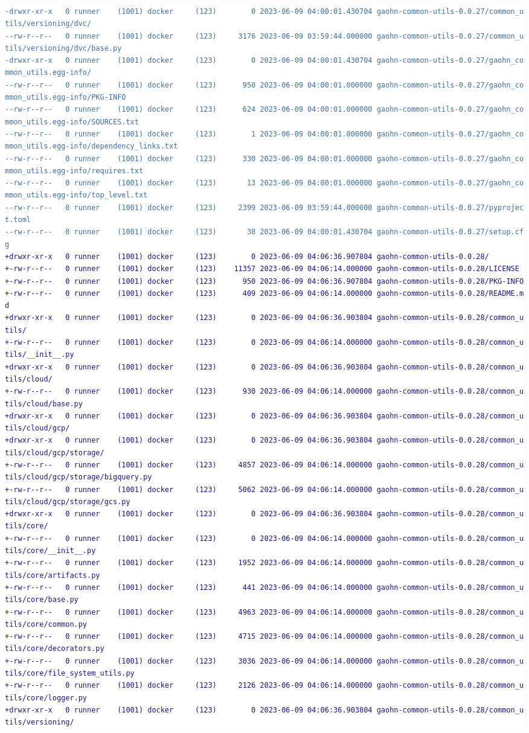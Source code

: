 ```diff
-drwxr-xr-x   0 runner    (1001) docker     (123)        0 2023-06-09 04:00:01.430704 gaohn-common-utils-0.0.27/common_utils/versioning/dvc/
--rw-r--r--   0 runner    (1001) docker     (123)     3176 2023-06-09 03:59:44.000000 gaohn-common-utils-0.0.27/common_utils/versioning/dvc/base.py
-drwxr-xr-x   0 runner    (1001) docker     (123)        0 2023-06-09 04:00:01.430704 gaohn-common-utils-0.0.27/gaohn_common_utils.egg-info/
--rw-r--r--   0 runner    (1001) docker     (123)      950 2023-06-09 04:00:01.000000 gaohn-common-utils-0.0.27/gaohn_common_utils.egg-info/PKG-INFO
--rw-r--r--   0 runner    (1001) docker     (123)      624 2023-06-09 04:00:01.000000 gaohn-common-utils-0.0.27/gaohn_common_utils.egg-info/SOURCES.txt
--rw-r--r--   0 runner    (1001) docker     (123)        1 2023-06-09 04:00:01.000000 gaohn-common-utils-0.0.27/gaohn_common_utils.egg-info/dependency_links.txt
--rw-r--r--   0 runner    (1001) docker     (123)      330 2023-06-09 04:00:01.000000 gaohn-common-utils-0.0.27/gaohn_common_utils.egg-info/requires.txt
--rw-r--r--   0 runner    (1001) docker     (123)       13 2023-06-09 04:00:01.000000 gaohn-common-utils-0.0.27/gaohn_common_utils.egg-info/top_level.txt
--rw-r--r--   0 runner    (1001) docker     (123)     2399 2023-06-09 03:59:44.000000 gaohn-common-utils-0.0.27/pyproject.toml
--rw-r--r--   0 runner    (1001) docker     (123)       38 2023-06-09 04:00:01.430704 gaohn-common-utils-0.0.27/setup.cfg
+drwxr-xr-x   0 runner    (1001) docker     (123)        0 2023-06-09 04:06:36.907804 gaohn-common-utils-0.0.28/
+-rw-r--r--   0 runner    (1001) docker     (123)    11357 2023-06-09 04:06:14.000000 gaohn-common-utils-0.0.28/LICENSE
+-rw-r--r--   0 runner    (1001) docker     (123)      950 2023-06-09 04:06:36.907804 gaohn-common-utils-0.0.28/PKG-INFO
+-rw-r--r--   0 runner    (1001) docker     (123)      409 2023-06-09 04:06:14.000000 gaohn-common-utils-0.0.28/README.md
+drwxr-xr-x   0 runner    (1001) docker     (123)        0 2023-06-09 04:06:36.903804 gaohn-common-utils-0.0.28/common_utils/
+-rw-r--r--   0 runner    (1001) docker     (123)        0 2023-06-09 04:06:14.000000 gaohn-common-utils-0.0.28/common_utils/__init__.py
+drwxr-xr-x   0 runner    (1001) docker     (123)        0 2023-06-09 04:06:36.903804 gaohn-common-utils-0.0.28/common_utils/cloud/
+-rw-r--r--   0 runner    (1001) docker     (123)      930 2023-06-09 04:06:14.000000 gaohn-common-utils-0.0.28/common_utils/cloud/base.py
+drwxr-xr-x   0 runner    (1001) docker     (123)        0 2023-06-09 04:06:36.903804 gaohn-common-utils-0.0.28/common_utils/cloud/gcp/
+drwxr-xr-x   0 runner    (1001) docker     (123)        0 2023-06-09 04:06:36.903804 gaohn-common-utils-0.0.28/common_utils/cloud/gcp/storage/
+-rw-r--r--   0 runner    (1001) docker     (123)     4857 2023-06-09 04:06:14.000000 gaohn-common-utils-0.0.28/common_utils/cloud/gcp/storage/bigquery.py
+-rw-r--r--   0 runner    (1001) docker     (123)     5062 2023-06-09 04:06:14.000000 gaohn-common-utils-0.0.28/common_utils/cloud/gcp/storage/gcs.py
+drwxr-xr-x   0 runner    (1001) docker     (123)        0 2023-06-09 04:06:36.903804 gaohn-common-utils-0.0.28/common_utils/core/
+-rw-r--r--   0 runner    (1001) docker     (123)        0 2023-06-09 04:06:14.000000 gaohn-common-utils-0.0.28/common_utils/core/__init__.py
+-rw-r--r--   0 runner    (1001) docker     (123)     1952 2023-06-09 04:06:14.000000 gaohn-common-utils-0.0.28/common_utils/core/artifacts.py
+-rw-r--r--   0 runner    (1001) docker     (123)      441 2023-06-09 04:06:14.000000 gaohn-common-utils-0.0.28/common_utils/core/base.py
+-rw-r--r--   0 runner    (1001) docker     (123)     4963 2023-06-09 04:06:14.000000 gaohn-common-utils-0.0.28/common_utils/core/common.py
+-rw-r--r--   0 runner    (1001) docker     (123)     4715 2023-06-09 04:06:14.000000 gaohn-common-utils-0.0.28/common_utils/core/decorators.py
+-rw-r--r--   0 runner    (1001) docker     (123)     3036 2023-06-09 04:06:14.000000 gaohn-common-utils-0.0.28/common_utils/core/file_system_utils.py
+-rw-r--r--   0 runner    (1001) docker     (123)     2126 2023-06-09 04:06:14.000000 gaohn-common-utils-0.0.28/common_utils/core/logger.py
+drwxr-xr-x   0 runner    (1001) docker     (123)        0 2023-06-09 04:06:36.903804 gaohn-common-utils-0.0.28/common_utils/versioning/
```
